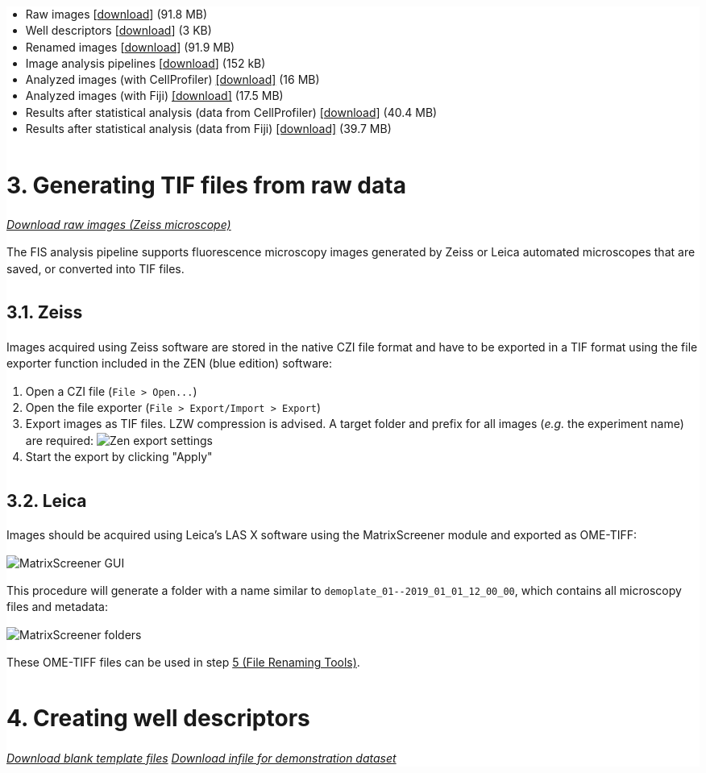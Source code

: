 
- Raw images [[download](https://cirrus.ciencias.ulisboa.pt/owncloud/s/mnY3oPZWiTYZdjS)] (91.8 MB)
- Well descriptors [[download](https://cirrus.ciencias.ulisboa.pt/owncloud/s/F6r4n8mB7cntpRZ)] (3 KB)
- Renamed images [[download](https://cirrus.ciencias.ulisboa.pt/owncloud/s/GDWNSqp58GrELwg)] (91.9 MB)
- Image analysis pipelines [[download](https://cirrus.ciencias.ulisboa.pt/owncloud/s/zBQntTHj2GgaRWD)] (152 kB)
- Analyzed images (with CellProfiler) [[download]](https://cirrus.ciencias.ulisboa.pt/owncloud/s/4QgLGw9oZpm3Aae) (16 MB)
- Analyzed images (with Fiji) [[download]](https://cirrus.ciencias.ulisboa.pt/owncloud/s/jZW3Y7kHMnT9Fy7) (17.5 MB)
- Results after statistical analysis (data from CellProfiler) [[download]](https://cirrus.ciencias.ulisboa.pt/owncloud/s/Y3rtii6jtnA45Kk) (40.4 MB)
- Results after statistical analysis (data from Fiji) [[download]](https://cirrus.ciencias.ulisboa.pt/owncloud/s/s46NNJj4xRHz7Gc) (39.7 MB)

# 3. Generating TIF files from raw data
[*Download raw images (Zeiss microscope)*](https://cirrus.ciencias.ulisboa.pt/owncloud/s/mnY3oPZWiTYZdjS)

The FIS analysis pipeline supports fluorescence microscopy images generated by Zeiss or Leica automated microscopes that are saved, or converted into TIF files.

## 3.1. Zeiss

Images acquired using Zeiss software are stored in the native CZI file format and have to be exported in a TIF format using the file exporter function included in the ZEN (blue edition) software:
1. Open a CZI file (`File > Open...`)
2. Open the file exporter  (`File > Export/Import > Export`)
3. Export images as TIF files. LZW compression is advised. A target folder and prefix for all images (_e.g._ the experiment name) are required:
![Zen export settings](http://webpages.fc.ul.pt/~hmbotelho/FIS_analysis_pipeline/ZenBlue/zen_export.png)
4. Start the export by clicking "Apply"

## 3.2. Leica
Images should be acquired using Leica’s LAS X software using the MatrixScreener module and exported as OME-TIFF:

![MatrixScreener GUI](http://webpages.fc.ul.pt/~hmbotelho/FIS_analysis_pipeline/Leica/MatrixScreener_small_crop.png)

This procedure will generate a folder with a name similar to `demoplate_01--2019_01_01_12_00_00`, which contains all microscopy files and metadata:

![MatrixScreener folders](http://webpages.fc.ul.pt/~hmbotelho/FIS_analysis_pipeline/Leica/MatrixScreener_folders.png)

These OME-TIFF files can be used in step [5 (File Renaming Tools)](#markdown-header-5.-File-Renaming-Tools).

# 4. Creating well descriptors
[*Download blank template files*](https://cirrus.ciencias.ulisboa.pt/owncloud/s/xSE7GDZGtELspx8)
[*Download infile for demonstration dataset*](https://cirrus.ciencias.ulisboa.pt/owncloud/s/5DmPjkpNG8YAQjf)
